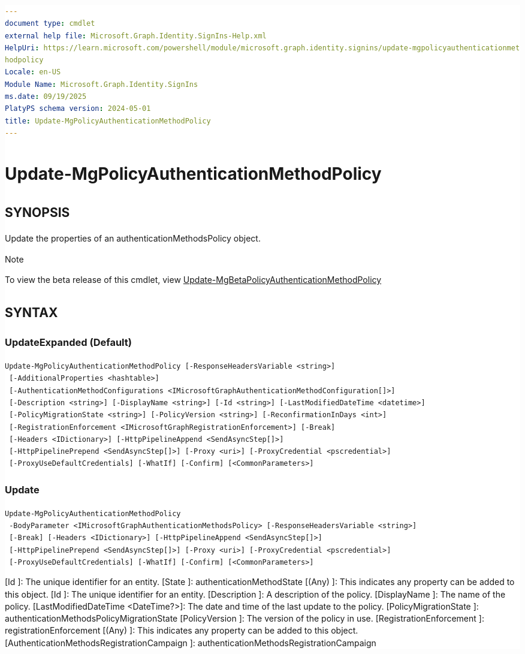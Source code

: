 ```yaml
---
document type: cmdlet
external help file: Microsoft.Graph.Identity.SignIns-Help.xml
HelpUri: https://learn.microsoft.com/powershell/module/microsoft.graph.identity.signins/update-mgpolicyauthenticationmethodpolicy
Locale: en-US
Module Name: Microsoft.Graph.Identity.SignIns
ms.date: 09/19/2025
PlatyPS schema version: 2024-05-01
title: Update-MgPolicyAuthenticationMethodPolicy
---
```


# Update-MgPolicyAuthenticationMethodPolicy

## SYNOPSIS

Update the properties of an authenticationMethodsPolicy object.

> [!NOTE]
> To view the beta release of this cmdlet, view [Update-MgBetaPolicyAuthenticationMethodPolicy](/powershell/module/Microsoft.Graph.Beta.Identity.SignIns/Update-MgBetaPolicyAuthenticationMethodPolicy?view=graph-powershell-beta)

## SYNTAX

### UpdateExpanded (Default)

```
Update-MgPolicyAuthenticationMethodPolicy [-ResponseHeadersVariable <string>]
 [-AdditionalProperties <hashtable>]
 [-AuthenticationMethodConfigurations <IMicrosoftGraphAuthenticationMethodConfiguration[]>]
 [-Description <string>] [-DisplayName <string>] [-Id <string>] [-LastModifiedDateTime <datetime>]
 [-PolicyMigrationState <string>] [-PolicyVersion <string>] [-ReconfirmationInDays <int>]
 [-RegistrationEnforcement <IMicrosoftGraphRegistrationEnforcement>] [-Break]
 [-Headers <IDictionary>] [-HttpPipelineAppend <SendAsyncStep[]>]
 [-HttpPipelinePrepend <SendAsyncStep[]>] [-Proxy <uri>] [-ProxyCredential <pscredential>]
 [-ProxyUseDefaultCredentials] [-WhatIf] [-Confirm] [<CommonParameters>]
```

### Update

```
Update-MgPolicyAuthenticationMethodPolicy
 -BodyParameter <IMicrosoftGraphAuthenticationMethodsPolicy> [-ResponseHeadersVariable <string>]
 [-Break] [-Headers <IDictionary>] [-HttpPipelineAppend <SendAsyncStep[]>]
 [-HttpPipelinePrepend <SendAsyncStep[]>] [-Proxy <uri>] [-ProxyCredential <pscredential>]
 [-ProxyUseDefaultCredentials] [-WhatIf] [-Confirm] [<CommonParameters>]
```


  [Id <String>]: The unique identifier for an entity.
  [State <String>]: authenticationMethodState
  [(Any) <Object>]: This indicates any property can be added to this object.
  [Id <String>]: The unique identifier for an entity.
  [Description <String>]: A description of the policy.
  [DisplayName <String>]: The name of the policy.
  [LastModifiedDateTime <DateTime?>]: The date and time of the last update to the policy.
  [PolicyMigrationState <String>]: authenticationMethodsPolicyMigrationState
  [PolicyVersion <String>]: The version of the policy in use.
  [RegistrationEnforcement <IMicrosoftGraphRegistrationEnforcement>]: registrationEnforcement
  [(Any) <Object>]: This indicates any property can be added to this object.
  [AuthenticationMethodsRegistrationCampaign <IMicrosoftGraphAuthenticationMethodsRegistrationCampaign>]: authenticationMethodsRegistrationCampaign